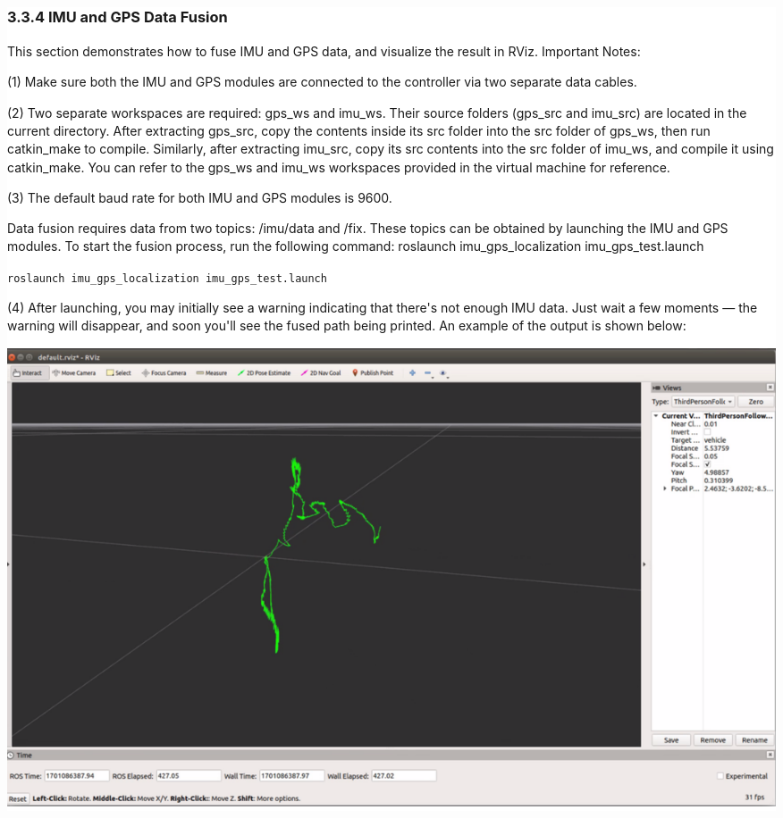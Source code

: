 ### 3.3.4 IMU and GPS Data Fusion

This section demonstrates how to fuse IMU and GPS data, and visualize the result in RViz. Important Notes: 

(1) Make sure both the IMU and GPS modules are connected to the controller via two separate data cables.

(2) Two separate workspaces are required: gps_ws and imu_ws. Their source folders (gps_src and imu_src) are located in the current directory. After extracting gps_src, copy the contents inside its src folder into the src folder of gps_ws, then run catkin_make to compile. Similarly, after extracting imu_src, copy its src contents into the src folder of imu_ws, and compile it using catkin_make. You can refer to the gps_ws and imu_ws workspaces provided in the virtual machine for reference. 

(3) The default baud rate for both IMU and GPS modules is 9600.

Data fusion requires data from two topics: /imu/data and /fix. These topics can be obtained by launching the IMU and GPS modules. To start the fusion process, run the following command: roslaunch imu_gps_localization imu_gps_test.launch

```
roslaunch imu_gps_localization imu_gps_test.launch
```

(4) After launching, you may initially see a warning indicating that there's not enough IMU data. Just wait a few moments — the warning will disappear, and soon you'll see the fused path being printed. An example of the output is shown below: 

<img src="../_static/media/chapter_3/image34.png" class="common_img" />
